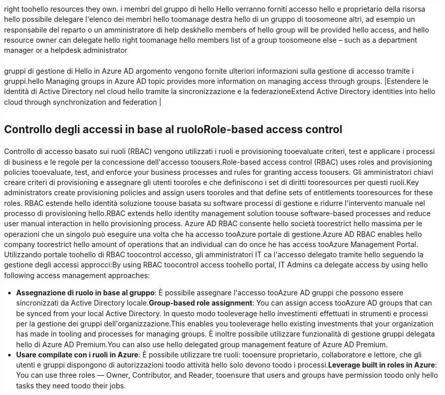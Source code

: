 right toohello resources they own.</span></span> <span data-ttu-id="b75b7-135">i membri del gruppo di hello Hello verranno forniti accesso hello e proprietario della risorsa hello possibile delegare l'elenco dei membri hello toomanage destra hello di un gruppo di toosomeone altri, ad esempio un responsabile del reparto o un amministratore di help desk</span><span class="sxs-lookup"><span data-stu-id="b75b7-135">hello members of hello group will be provided hello access, and hello resource owner can delegate hello right toomanage hello members list of a group toosomeone else – such as a department manager or a helpdesk administrator</span></span><br> <br> <span data-ttu-id="b75b7-136">gruppi di gestione di Hello in Azure AD argomento vengono fornite ulteriori informazioni sulla gestione di accesso tramite i gruppi.</span><span class="sxs-lookup"><span data-stu-id="b75b7-136">hello Managing groups in Azure AD topic provides more information on managing access through groups.</span></span> |<span data-ttu-id="b75b7-137">Estendere le identità di Active Directory nel cloud hello tramite la sincronizzazione e la federazione</span><span class="sxs-lookup"><span data-stu-id="b75b7-137">Extend Active Directory identities into hello cloud through synchronization and federation</span></span> |

## <a name="role-based-access-control"></a><span data-ttu-id="b75b7-138">Controllo degli accessi in base al ruolo</span><span class="sxs-lookup"><span data-stu-id="b75b7-138">Role-based access control</span></span>
<span data-ttu-id="b75b7-139">Controllo di accesso basato sui ruoli (RBAC) vengono utilizzati i ruoli e provisioning tooevaluate criteri, test e applicare i processi di business e le regole per la concessione dell'accesso toousers.</span><span class="sxs-lookup"><span data-stu-id="b75b7-139">Role-based access control (RBAC) uses roles and provisioning policies tooevaluate, test, and enforce your business processes and rules for granting access toousers.</span></span> <span data-ttu-id="b75b7-140">Gli amministratori chiavi creare criteri di provisioning e assegnare gli utenti tooroles e che definiscono i set di diritti tooresources per questi ruoli.</span><span class="sxs-lookup"><span data-stu-id="b75b7-140">Key administrators create provisioning policies and assign users tooroles and that define sets of entitlements tooresources for these roles.</span></span> <span data-ttu-id="b75b7-141">RBAC estende hello identità soluzione toouse basata su software processi di gestione e ridurre l'intervento manuale nel processo di provisioning hello.</span><span class="sxs-lookup"><span data-stu-id="b75b7-141">RBAC extends hello identity management solution toouse software-based processes and reduce user manual interaction in hello provisioning process.</span></span>
<span data-ttu-id="b75b7-142">Azure AD RBAC consente hello società toorestrict hello massima per le operazioni che un singolo può eseguire una volta che ha accesso tooAzure portale di gestione.</span><span class="sxs-lookup"><span data-stu-id="b75b7-142">Azure AD RBAC enables hello company toorestrict hello amount of operations that an individual can do once he has access tooAzure Management Portal.</span></span> <span data-ttu-id="b75b7-143">Utilizzando portale toohello di RBAC toocontrol accesso, gli amministratori IT ca l'accesso delegato tramite hello seguendo la gestione degli accessi approcci:</span><span class="sxs-lookup"><span data-stu-id="b75b7-143">By using RBAC toocontrol access toohello portal, IT Admins ca delegate access by using hello following access management approaches:</span></span>

* <span data-ttu-id="b75b7-144">**Assegnazione di ruolo in base al gruppo**: È possibile assegnare l'accesso tooAzure AD gruppi che possono essere sincronizzati da Active Directory locale.</span><span class="sxs-lookup"><span data-stu-id="b75b7-144">**Group-based role assignment**: You can assign access tooAzure AD groups that can be synced from your local Active Directory.</span></span> <span data-ttu-id="b75b7-145">In questo modo tooleverage hello investimenti effettuati in strumenti e processi per la gestione dei gruppi dell'organizzazione.</span><span class="sxs-lookup"><span data-stu-id="b75b7-145">This enables you tooleverage hello existing investments that your organization has made in tooling and processes for managing groups.</span></span> <span data-ttu-id="b75b7-146">È inoltre possibile utilizzare funzionalità di gestione gruppi delegata hello di Azure AD Premium.</span><span class="sxs-lookup"><span data-stu-id="b75b7-146">You can also use hello delegated group management feature of Azure AD Premium.</span></span>
* <span data-ttu-id="b75b7-147">**Usare compilate con i ruoli in Azure**: È possibile utilizzare tre ruoli: tooensure proprietario, collaboratore e lettore, che gli utenti e gruppi dispongono di autorizzazioni toodo attività hello solo devono toodo i processi.</span><span class="sxs-lookup"><span data-stu-id="b75b7-147">**Leverage built in roles in Azure**: You can use three roles — Owner, Contributor, and Reader, tooensure that users and groups have permission toodo only hello tasks they need toodo their jobs.</span></span>